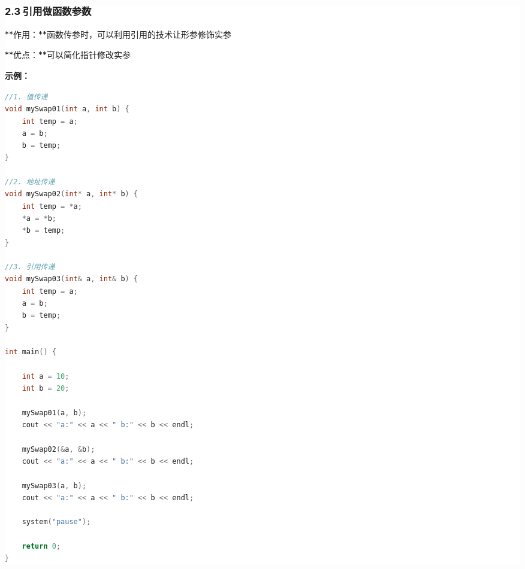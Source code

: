 










### 2.3 引用做函数参数

**作用：**函数传参时，可以利用引用的技术让形参修饰实参

**优点：**可以简化指针修改实参



**示例：**

```C++
//1. 值传递
void mySwap01(int a, int b) {
	int temp = a;
	a = b;
	b = temp;
}

//2. 地址传递
void mySwap02(int* a, int* b) {
	int temp = *a;
	*a = *b;
	*b = temp;
}

//3. 引用传递
void mySwap03(int& a, int& b) {
	int temp = a;
	a = b;
	b = temp;
}

int main() {

	int a = 10;
	int b = 20;

	mySwap01(a, b);
	cout << "a:" << a << " b:" << b << endl;

	mySwap02(&a, &b);
	cout << "a:" << a << " b:" << b << endl;

	mySwap03(a, b);
	cout << "a:" << a << " b:" << b << endl;

	system("pause");

	return 0;
}

```
